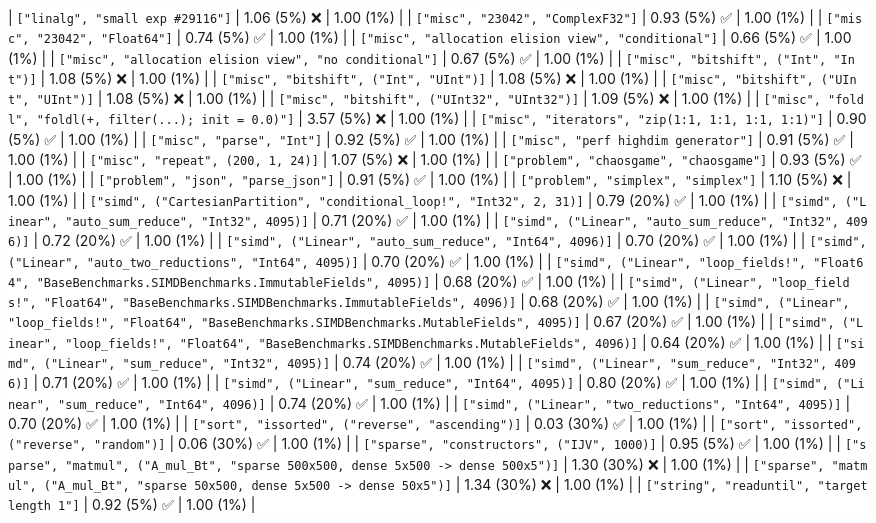 | `["linalg", "small exp #29116"]` | 1.06 (5%) :x: | 1.00 (1%)  |
| `["misc", "23042", "ComplexF32"]` | 0.93 (5%) :white_check_mark: | 1.00 (1%)  |
| `["misc", "23042", "Float64"]` | 0.74 (5%) :white_check_mark: | 1.00 (1%)  |
| `["misc", "allocation elision view", "conditional"]` | 0.66 (5%) :white_check_mark: | 1.00 (1%)  |
| `["misc", "allocation elision view", "no conditional"]` | 0.67 (5%) :white_check_mark: | 1.00 (1%)  |
| `["misc", "bitshift", ("Int", "Int")]` | 1.08 (5%) :x: | 1.00 (1%)  |
| `["misc", "bitshift", ("Int", "UInt")]` | 1.08 (5%) :x: | 1.00 (1%)  |
| `["misc", "bitshift", ("UInt", "UInt")]` | 1.08 (5%) :x: | 1.00 (1%)  |
| `["misc", "bitshift", ("UInt32", "UInt32")]` | 1.09 (5%) :x: | 1.00 (1%)  |
| `["misc", "foldl", "foldl(+, filter(...); init = 0.0)"]` | 3.57 (5%) :x: | 1.00 (1%)  |
| `["misc", "iterators", "zip(1:1, 1:1, 1:1, 1:1)"]` | 0.90 (5%) :white_check_mark: | 1.00 (1%)  |
| `["misc", "parse", "Int"]` | 0.92 (5%) :white_check_mark: | 1.00 (1%)  |
| `["misc", "perf highdim generator"]` | 0.91 (5%) :white_check_mark: | 1.00 (1%)  |
| `["misc", "repeat", (200, 1, 24)]` | 1.07 (5%) :x: | 1.00 (1%)  |
| `["problem", "chaosgame", "chaosgame"]` | 0.93 (5%) :white_check_mark: | 1.00 (1%)  |
| `["problem", "json", "parse_json"]` | 0.91 (5%) :white_check_mark: | 1.00 (1%)  |
| `["problem", "simplex", "simplex"]` | 1.10 (5%) :x: | 1.00 (1%)  |
| `["simd", ("CartesianPartition", "conditional_loop!", "Int32", 2, 31)]` | 0.79 (20%) :white_check_mark: | 1.00 (1%)  |
| `["simd", ("Linear", "auto_sum_reduce", "Int32", 4095)]` | 0.71 (20%) :white_check_mark: | 1.00 (1%)  |
| `["simd", ("Linear", "auto_sum_reduce", "Int32", 4096)]` | 0.72 (20%) :white_check_mark: | 1.00 (1%)  |
| `["simd", ("Linear", "auto_sum_reduce", "Int64", 4096)]` | 0.70 (20%) :white_check_mark: | 1.00 (1%)  |
| `["simd", ("Linear", "auto_two_reductions", "Int64", 4095)]` | 0.70 (20%) :white_check_mark: | 1.00 (1%)  |
| `["simd", ("Linear", "loop_fields!", "Float64", "BaseBenchmarks.SIMDBenchmarks.ImmutableFields", 4095)]` | 0.68 (20%) :white_check_mark: | 1.00 (1%)  |
| `["simd", ("Linear", "loop_fields!", "Float64", "BaseBenchmarks.SIMDBenchmarks.ImmutableFields", 4096)]` | 0.68 (20%) :white_check_mark: | 1.00 (1%)  |
| `["simd", ("Linear", "loop_fields!", "Float64", "BaseBenchmarks.SIMDBenchmarks.MutableFields", 4095)]` | 0.67 (20%) :white_check_mark: | 1.00 (1%)  |
| `["simd", ("Linear", "loop_fields!", "Float64", "BaseBenchmarks.SIMDBenchmarks.MutableFields", 4096)]` | 0.64 (20%) :white_check_mark: | 1.00 (1%)  |
| `["simd", ("Linear", "sum_reduce", "Int32", 4095)]` | 0.74 (20%) :white_check_mark: | 1.00 (1%)  |
| `["simd", ("Linear", "sum_reduce", "Int32", 4096)]` | 0.71 (20%) :white_check_mark: | 1.00 (1%)  |
| `["simd", ("Linear", "sum_reduce", "Int64", 4095)]` | 0.80 (20%) :white_check_mark: | 1.00 (1%)  |
| `["simd", ("Linear", "sum_reduce", "Int64", 4096)]` | 0.74 (20%) :white_check_mark: | 1.00 (1%)  |
| `["simd", ("Linear", "two_reductions", "Int64", 4095)]` | 0.70 (20%) :white_check_mark: | 1.00 (1%)  |
| `["sort", "issorted", ("reverse", "ascending")]` | 0.03 (30%) :white_check_mark: | 1.00 (1%)  |
| `["sort", "issorted", ("reverse", "random")]` | 0.06 (30%) :white_check_mark: | 1.00 (1%)  |
| `["sparse", "constructors", ("IJV", 1000)]` | 0.95 (5%) :white_check_mark: | 1.00 (1%)  |
| `["sparse", "matmul", ("A_mul_Bt", "sparse 500x500, dense 5x500 -> dense 500x5")]` | 1.30 (30%) :x: | 1.00 (1%)  |
| `["sparse", "matmul", ("A_mul_Bt", "sparse 50x500, dense 5x500 -> dense 50x5")]` | 1.34 (30%) :x: | 1.00 (1%)  |
| `["string", "readuntil", "target length 1"]` | 0.92 (5%) :white_check_mark: | 1.00 (1%)  |